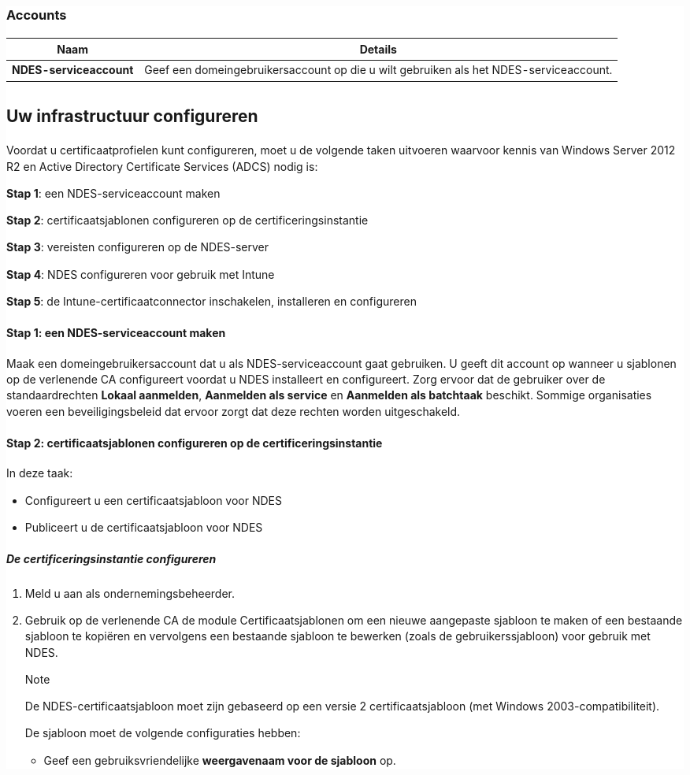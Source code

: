 ### <a name="accounts"></a>Accounts

|Naam|Details|
|--------|-----------|
|**NDES-serviceaccount**|Geef een domeingebruikersaccount op die u wilt gebruiken als het NDES-serviceaccount.|

## <a name="configure-your-infrastructure"></a>Uw infrastructuur configureren
Voordat u certificaatprofielen kunt configureren, moet u de volgende taken uitvoeren waarvoor kennis van Windows Server 2012 R2 en Active Directory Certificate Services (ADCS) nodig is:

**Stap 1**: een NDES-serviceaccount maken

**Stap 2**: certificaatsjablonen configureren op de certificeringsinstantie

**Stap 3**: vereisten configureren op de NDES-server

**Stap 4**: NDES configureren voor gebruik met Intune

**Stap 5**: de Intune-certificaatconnector inschakelen, installeren en configureren

#### <a name="step-1---create-an-ndes-service-account"></a>Stap 1: een NDES-serviceaccount maken

Maak een domeingebruikersaccount dat u als NDES-serviceaccount gaat gebruiken. U geeft dit account op wanneer u sjablonen op de verlenende CA configureert voordat u NDES installeert en configureert. Zorg ervoor dat de gebruiker over de standaardrechten **Lokaal aanmelden**, **Aanmelden als service** en **Aanmelden als batchtaak** beschikt. Sommige organisaties voeren een beveiligingsbeleid dat ervoor zorgt dat deze rechten worden uitgeschakeld.

#### <a name="step-2---configure-certificate-templates-on-the-certification-authority"></a>Stap 2: certificaatsjablonen configureren op de certificeringsinstantie
In deze taak:

-   Configureert u een certificaatsjabloon voor NDES

-   Publiceert u de certificaatsjabloon voor NDES

##### <a name="to-configure-the-certification-authority"></a>De certificeringsinstantie configureren

1.  Meld u aan als ondernemingsbeheerder.

2.  Gebruik op de verlenende CA de module Certificaatsjablonen om een nieuwe aangepaste sjabloon te maken of een bestaande sjabloon te kopiëren en vervolgens een bestaande sjabloon te bewerken (zoals de gebruikerssjabloon) voor gebruik met NDES.

    >[!NOTE]
    > De NDES-certificaatsjabloon moet zijn gebaseerd op een versie 2 certificaatsjabloon (met Windows 2003-compatibiliteit).

    De sjabloon moet de volgende configuraties hebben:

    -   Geef een gebruiksvriendelijke **weergavenaam voor de sjabloon** op.
